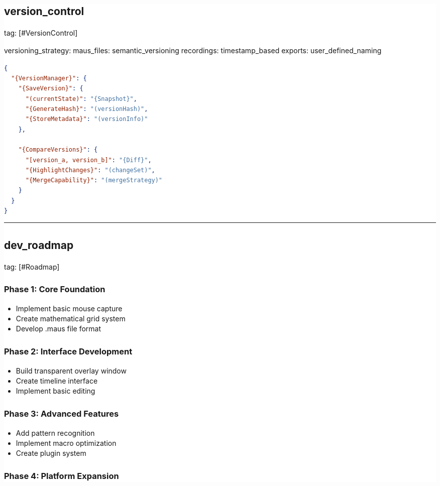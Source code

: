 ## version_control

tag: [#VersionControl]

versioning_strategy:
  maus_files: semantic_versioning
  recordings: timestamp_based
  exports: user_defined_naming

```json
{
  "{VersionManager}": {
    "{SaveVersion}": {
      "(currentState)": "{Snapshot}",
      "{GenerateHash}": "(versionHash)",
      "{StoreMetadata}": "(versionInfo)"
    },
    
    "{CompareVersions}": {
      "[version_a, version_b]": "{Diff}",
      "{HighlightChanges}": "(changeSet)",
      "{MergeCapability}": "(mergeStrategy)"
    }
  }
}
```

---

## dev_roadmap

tag: [#Roadmap]

### Phase 1: Core Foundation

- Implement basic mouse capture
- Create mathematical grid system
- Develop .maus file format

### Phase 2: Interface Development

- Build transparent overlay window
- Create timeline interface
- Implement basic editing

### Phase 3: Advanced Features

- Add pattern recognition
- Implement macro optimization
- Create plugin system

### Phase 4: Platform Expansion
